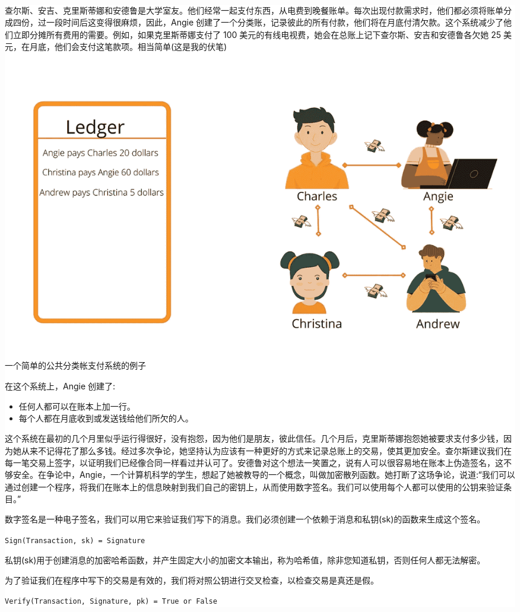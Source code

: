 查尔斯、安吉、克里斯蒂娜和安德鲁是大学室友。他们经常一起支付东西，从电费到晚餐账单。每次出现付款需求时，他们都必须将账单分成四份，过一段时间后这变得很麻烦，因此，Angie 创建了一个分类账，记录彼此的所有付款，他们将在月底付清欠款。这个系统减少了他们立即分摊所有费用的需要。例如，如果克里斯蒂娜支付了 100 美元的有线电视费，她会在总账上记下查尔斯、安吉和安德鲁各欠她 25 美元，在月底，他们会支付这笔款项。相当简单(这是我的伏笔)

![](img/3c7e3f5397e50804240809e87871e029.png)

一个简单的公共分类帐支付系统的例子

在这个系统上，Angie 创建了:

*   任何人都可以在账本上加一行。
*   每个人都在月底收到或发送钱给他们所欠的人。

这个系统在最初的几个月里似乎运行得很好，没有抱怨，因为他们是朋友，彼此信任。几个月后，克里斯蒂娜抱怨她被要求支付多少钱，因为她从来不记得花了那么多钱。经过多次争论，她坚持认为应该有一种更好的方式来记录总账上的交易，使其更加安全。查尔斯建议我们在每一笔交易上签字，以证明我们已经像合同一样看过并认可了。安德鲁对这个想法一笑置之，说有人可以很容易地在账本上伪造签名，这不够安全。在争论中，Angie，一个计算机科学的学生，想起了她被教导的一个概念，叫做加密散列函数。她打断了这场争论，说道:“我们可以通过创建一个程序，将我们在账本上的信息映射到我们自己的密钥上，从而使用数字签名。我们可以使用每个人都可以使用的公钥来验证条目。”

数字签名是一种电子签名，我们可以用它来验证我们写下的消息。我们必须创建一个依赖于消息和私钥(sk)的函数来生成这个签名。

```
Sign(Transaction, sk) = Signature 
```

私钥(sk)用于创建消息的加密哈希函数，并产生固定大小的加密文本输出，称为哈希值，除非您知道私钥，否则任何人都无法解密。

为了验证我们在程序中写下的交易是有效的，我们将对照公钥进行交叉检查，以检查交易是真还是假。

```
Verify(Transaction, Signature, pk) = True or False
```
